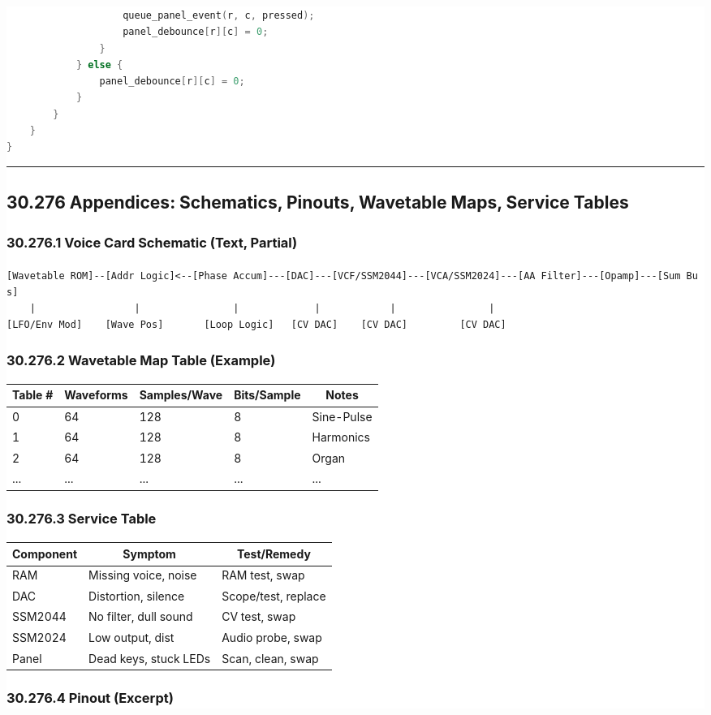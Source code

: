 ```c
                    queue_panel_event(r, c, pressed);
                    panel_debounce[r][c] = 0;
                }
            } else {
                panel_debounce[r][c] = 0;
            }
        }
    }
}
```

---

## 30.276 Appendices: Schematics, Pinouts, Wavetable Maps, Service Tables

### 30.276.1 Voice Card Schematic (Text, Partial)

```
[Wavetable ROM]--[Addr Logic]<--[Phase Accum]---[DAC]---[VCF/SSM2044]---[VCA/SSM2024]---[AA Filter]---[Opamp]---[Sum Bus]
    |                 |                |             |            |                |             
[LFO/Env Mod]    [Wave Pos]       [Loop Logic]   [CV DAC]    [CV DAC]         [CV DAC]
```

### 30.276.2 Wavetable Map Table (Example)

| Table # | Waveforms | Samples/Wave | Bits/Sample | Notes        |
|---------|-----------|--------------|-------------|--------------|
| 0       | 64        | 128          | 8           | Sine-Pulse   |
| 1       | 64        | 128          | 8           | Harmonics    |
| 2       | 64        | 128          | 8           | Organ        |
| ...     | ...       | ...          | ...         | ...          |

### 30.276.3 Service Table

| Component    | Symptom               | Test/Remedy         |
|--------------|-----------------------|---------------------|
| RAM          | Missing voice, noise  | RAM test, swap      |
| DAC          | Distortion, silence   | Scope/test, replace |
| SSM2044      | No filter, dull sound | CV test, swap       |
| SSM2024      | Low output, dist      | Audio probe, swap   |
| Panel        | Dead keys, stuck LEDs | Scan, clean, swap   |

### 30.276.4 Pinout (Excerpt)
